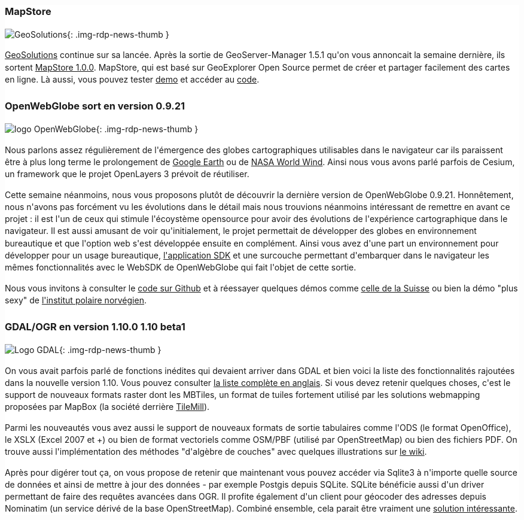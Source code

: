 ### MapStore

![GeoSolutions](https://cdn.geotribu.fr/img/logos-icones/entreprises_association/geosolutions.png "GeoSolutions"){: .img-rdp-news-thumb }

[GeoSolutions](http://www.geo-solutions.it/) continue sur sa lancée. Après la sortie de GeoServer-Manager 1.5.1 qu'on vous annoncait la semaine dernière, ils sortent [MapStore 1.0.0](http://geo-solutions.blogspot.ca/2013/01/developers-corner-mapstore-100-released.html). MapStore, qui est basé sur GeoExplorer Open Source permet de créer et partager facilement des cartes en ligne. Là aussi, vous pouvez tester [demo](http://mapstore.geo-solutions.it/mapstore/) et accéder au [code](https://github.com/geosolutions-it/mapstore).

### OpenWebGlobe sort en version 0.9.21

![logo OpenWebGlobe](https://cdn.geotribu.fr/img/logos-icones/openwebglobe.png "logo OpenWebGlobe"){: .img-rdp-news-thumb }

Nous parlons assez régulièrement de l'émergence des globes cartographiques utilisables dans le navigateur car ils paraissent être à plus long terme le prolongement de [Google Earth](http://www.google.fr/earth/) ou de [NASA World Wind](http://worldwind.arc.nasa.gov/java/). Ainsi nous vous avons parlé parfois de Cesium, un framework que le projet OpenLayers 3 prévoit de réutiliser.

Cette semaine néanmoins, nous vous proposons plutôt de découvrir la dernière version de OpenWebGlobe 0.9.21. Honnêtement, nous n'avons pas forcément vu les évolutions dans le détail mais nous trouvions néanmoins intéressant de remettre en avant ce projet : il est l'un de ceux qui stimule l'écoystème opensource pour avoir des évolutions de l'expérience cartographique dans le navigateur.
Il est aussi amusant de voir qu'initialement, le projet permettait de développer des globes en environnement bureautique et que l'option web s'est développée ensuite en complément. Ainsi vous avez d'une part un environnement pour développer pour un usage bureautique, [l'application SDK](https://github.com/OpenWebGlobe/Application-SDK) et une surcouche permettant d'embarquer dans le navigateur les mêmes fonctionnalités avec le WebSDK de OpenWebGlobe qui fait l'objet de cette sortie.

Nous vous invitons à consulter le [code sur Github](https://github.com/OpenWebGlobe/WebSDK) et à réessayer quelques démos comme [celle de la Suisse](http://swiss3d.openwebglobe.org/) ou bien la démo "plus sexy" de [l'institut polaire norvégien](http://toposvalbard.npolar.no/).

### GDAL/OGR en version 1.10.0 1.10 beta1

![Logo GDAL](https://cdn.geotribu.fr/img/logos-icones/logiciels_librairies/gdal.png){: .img-rdp-news-thumb }

On vous avait parfois parlé de fonctions inédites qui devaient arriver dans GDAL et bien voici la liste des fonctionnalités rajoutées dans la nouvelle version 1.10. Vous pouvez consulter [la liste complète en anglais](http://svn.osgeo.org/gdal/trunk/gdal/NEWS). Si vous devez retenir quelques choses, c'est le support de nouveaux formats raster dont les MBTiles, un format de tuiles fortement utilisé par les solutions webmapping proposées par MapBox (la société derrière [TileMill](http://mapbox.com/tilemill/)).

Parmi les nouveautés vous avez aussi le support de nouveaux formats de sortie tabulaires comme l'ODS (le format OpenOffice), le XSLX (Excel 2007 et +) ou bien de format vectoriels comme OSM/PBF (utilisé par OpenStreetMap) ou bien des fichiers PDF. On trouve aussi l'implémentation des méthodes "d'algèbre de couches" avec quelques illustrations sur [le wiki](http://trac.osgeo.org/gdal/wiki/LayerAlgebra).

Après pour digérer tout ça, on vous propose de retenir que maintenant vous pouvez accéder via Sqlite3 à n'importe quelle source de données et ainsi de mettre à jour des données - par exemple Postgis depuis SQLite. SQLite bénéficie aussi d'un driver permettant de faire des requêtes avancées dans OGR. Il profite également d'un client pour géocoder des adresses depuis Nominatim (un service dérivé de la base OpenStreetMap). Combiné ensemble, cela parait être vraiment une [solution intéressante](http://gdal.org/ogr/ogr_sql_sqlite.html).
